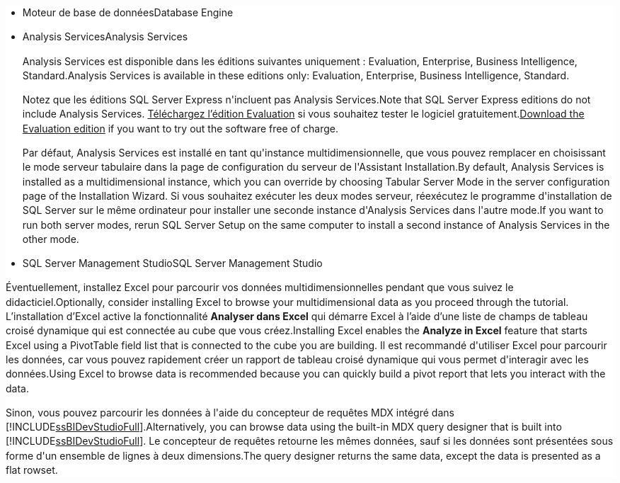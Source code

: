 -   <span data-ttu-id="5fd03-110">Moteur de base de données</span><span class="sxs-lookup"><span data-stu-id="5fd03-110">Database Engine</span></span>  
  
-   <span data-ttu-id="5fd03-111">Analysis Services</span><span class="sxs-lookup"><span data-stu-id="5fd03-111">Analysis Services</span></span>  
  
     <span data-ttu-id="5fd03-112">Analysis Services est disponible dans les éditions suivantes uniquement : Evaluation, Enterprise, Business Intelligence, Standard.</span><span class="sxs-lookup"><span data-stu-id="5fd03-112">Analysis Services is available in these editions only: Evaluation, Enterprise, Business Intelligence, Standard.</span></span>  
  
     <span data-ttu-id="5fd03-113">Notez que les éditions SQL Server Express n'incluent pas Analysis Services.</span><span class="sxs-lookup"><span data-stu-id="5fd03-113">Note that SQL Server Express editions do not include Analysis Services.</span></span> <span data-ttu-id="5fd03-114">[Téléchargez l’édition Evaluation](https://go.microsoft.com/fwlink/?LinkId=392824) si vous souhaitez tester le logiciel gratuitement.</span><span class="sxs-lookup"><span data-stu-id="5fd03-114">[Download the Evaluation edition](https://go.microsoft.com/fwlink/?LinkId=392824) if you want to try out the software free of charge.</span></span>  
  
     <span data-ttu-id="5fd03-115">Par défaut, Analysis Services est installé en tant qu'instance multidimensionnelle, que vous pouvez remplacer en choisissant le mode serveur tabulaire dans la page de configuration du serveur de l'Assistant Installation.</span><span class="sxs-lookup"><span data-stu-id="5fd03-115">By default, Analysis Services is installed as a multidimensional instance, which you can override by choosing Tabular Server Mode in the server configuration page of the Installation Wizard.</span></span> <span data-ttu-id="5fd03-116">Si vous souhaitez exécuter les deux modes serveur, réexécutez le programme d'installation de SQL Server sur le même ordinateur pour installer une seconde instance d'Analysis Services dans l'autre mode.</span><span class="sxs-lookup"><span data-stu-id="5fd03-116">If you want to run both server modes, rerun SQL Server Setup on the same computer to install a second instance of Analysis Services in the other mode.</span></span>  
  
-   <span data-ttu-id="5fd03-117">SQL Server Management Studio</span><span class="sxs-lookup"><span data-stu-id="5fd03-117">SQL Server Management Studio</span></span>  
  
 <span data-ttu-id="5fd03-118">Éventuellement, installez Excel pour parcourir vos données multidimensionnelles pendant que vous suivez le didacticiel.</span><span class="sxs-lookup"><span data-stu-id="5fd03-118">Optionally, consider installing Excel to browse your multidimensional data as you proceed through the tutorial.</span></span> <span data-ttu-id="5fd03-119">L’installation d’Excel active la fonctionnalité **Analyser dans Excel** qui démarre Excel à l’aide d’une liste de champs de tableau croisé dynamique qui est connectée au cube que vous créez.</span><span class="sxs-lookup"><span data-stu-id="5fd03-119">Installing Excel enables the **Analyze in Excel** feature that starts Excel using a PivotTable field list that is connected to the cube you are building.</span></span> <span data-ttu-id="5fd03-120">Il est recommandé d'utiliser Excel pour parcourir les données, car vous pouvez rapidement créer un rapport de tableau croisé dynamique qui vous permet d'interagir avec les données.</span><span class="sxs-lookup"><span data-stu-id="5fd03-120">Using Excel to browse data is recommended because you can quickly build a pivot report that lets you interact with the data.</span></span>  
  
 <span data-ttu-id="5fd03-121">Sinon, vous pouvez parcourir les données à l'aide du concepteur de requêtes MDX intégré dans [!INCLUDE[ssBIDevStudioFull](../includes/ssbidevstudiofull-md.md)].</span><span class="sxs-lookup"><span data-stu-id="5fd03-121">Alternatively, you can browse data using the built-in MDX query designer that is built into [!INCLUDE[ssBIDevStudioFull](../includes/ssbidevstudiofull-md.md)].</span></span> <span data-ttu-id="5fd03-122">Le concepteur de requêtes retourne les mêmes données, sauf si les données sont présentées sous forme d'un ensemble de lignes à deux dimensions.</span><span class="sxs-lookup"><span data-stu-id="5fd03-122">The query designer returns the same data, except the data is presented as a flat rowset.</span></span>  
  